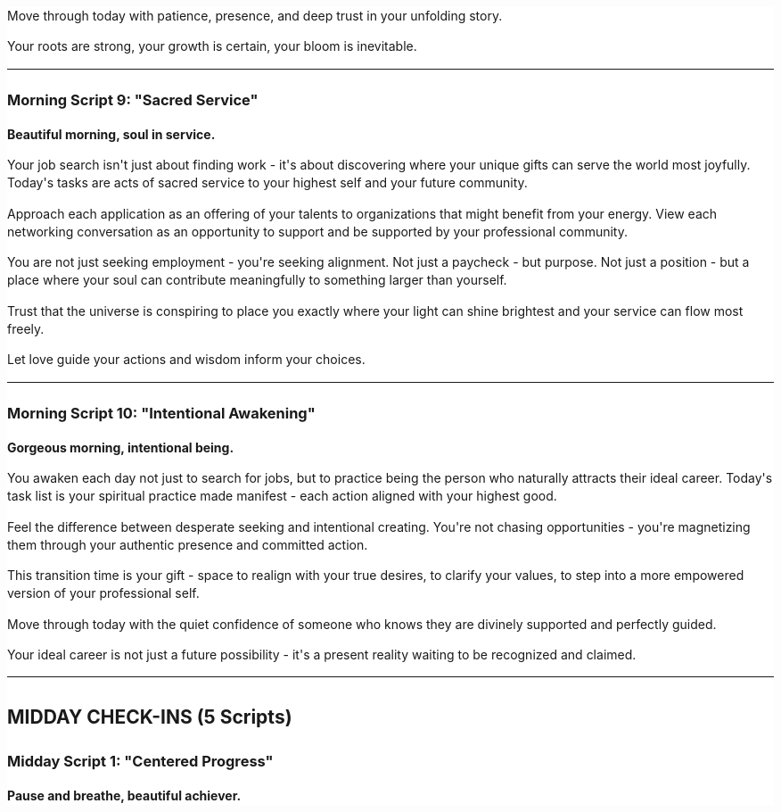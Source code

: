 Move through today with patience, presence, and deep trust in your unfolding story.

Your roots are strong, your growth is certain, your bloom is inevitable.

---

### Morning Script 9: "Sacred Service"

**Beautiful morning, soul in service.**

Your job search isn't just about finding work - it's about discovering where your unique gifts can serve the world most joyfully. Today's tasks are acts of sacred service to your highest self and your future community.

Approach each application as an offering of your talents to organizations that might benefit from your energy. View each networking conversation as an opportunity to support and be supported by your professional community.

You are not just seeking employment - you're seeking alignment. Not just a paycheck - but purpose. Not just a position - but a place where your soul can contribute meaningfully to something larger than yourself.

Trust that the universe is conspiring to place you exactly where your light can shine brightest and your service can flow most freely.

Let love guide your actions and wisdom inform your choices.

---

### Morning Script 10: "Intentional Awakening"

**Gorgeous morning, intentional being.**

You awaken each day not just to search for jobs, but to practice being the person who naturally attracts their ideal career. Today's task list is your spiritual practice made manifest - each action aligned with your highest good.

Feel the difference between desperate seeking and intentional creating. You're not chasing opportunities - you're magnetizing them through your authentic presence and committed action.

This transition time is your gift - space to realign with your true desires, to clarify your values, to step into a more empowered version of your professional self.

Move through today with the quiet confidence of someone who knows they are divinely supported and perfectly guided.

Your ideal career is not just a future possibility - it's a present reality waiting to be recognized and claimed.

---

## MIDDAY CHECK-INS (5 Scripts)

### Midday Script 1: "Centered Progress"

**Pause and breathe, beautiful achiever.**
